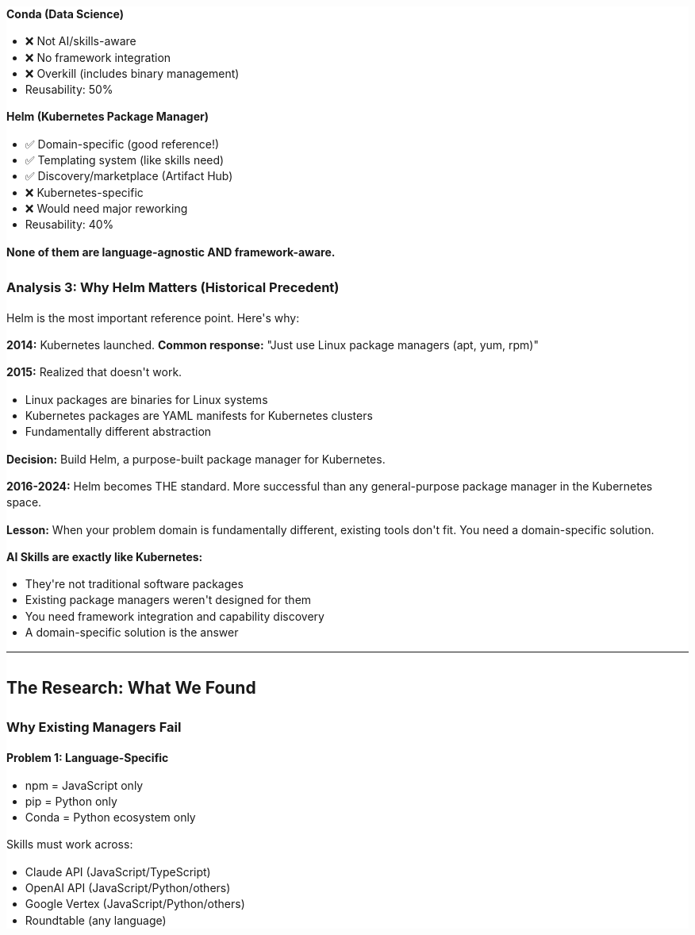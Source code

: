 **Conda (Data Science)**
- ❌ Not AI/skills-aware
- ❌ No framework integration
- ❌ Overkill (includes binary management)
- Reusability: 50%

**Helm (Kubernetes Package Manager)**
- ✅ Domain-specific (good reference!)
- ✅ Templating system (like skills need)
- ✅ Discovery/marketplace (Artifact Hub)
- ❌ Kubernetes-specific
- ❌ Would need major reworking
- Reusability: 40%

**None of them are language-agnostic AND framework-aware.**

### Analysis 3: Why Helm Matters (Historical Precedent)

Helm is the most important reference point. Here's why:

**2014:** Kubernetes launched.
**Common response:** "Just use Linux package managers (apt, yum, rpm)"

**2015:** Realized that doesn't work.
- Linux packages are binaries for Linux systems
- Kubernetes packages are YAML manifests for Kubernetes clusters
- Fundamentally different abstraction

**Decision:** Build Helm, a purpose-built package manager for Kubernetes.

**2016-2024:** Helm becomes THE standard. More successful than any general-purpose package manager in the Kubernetes space.

**Lesson:** When your problem domain is fundamentally different, existing tools don't fit. You need a domain-specific solution.

**AI Skills are exactly like Kubernetes:**
- They're not traditional software packages
- Existing package managers weren't designed for them
- You need framework integration and capability discovery
- A domain-specific solution is the answer

---

## The Research: What We Found

### Why Existing Managers Fail

**Problem 1: Language-Specific**
- npm = JavaScript only
- pip = Python only
- Conda = Python ecosystem only

Skills must work across:
- Claude API (JavaScript/TypeScript)
- OpenAI API (JavaScript/Python/others)
- Google Vertex (JavaScript/Python/others)
- Roundtable (any language)
